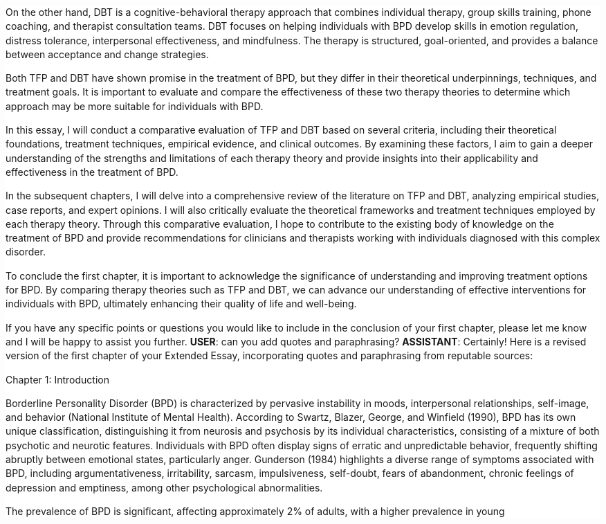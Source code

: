 

On the other hand, DBT is a cognitive-behavioral therapy approach that combines individual therapy, group skills training, phone coaching, and therapist consultation teams. DBT focuses on helping individuals with BPD develop skills in emotion regulation, distress tolerance, interpersonal effectiveness, and mindfulness. The therapy is structured, goal-oriented, and provides a balance between acceptance and change strategies.



Both TFP and DBT have shown promise in the treatment of BPD, but they differ in their theoretical underpinnings, techniques, and treatment goals. It is important to evaluate and compare the effectiveness of these two therapy theories to determine which approach may be more suitable for individuals with BPD.



In this essay, I will conduct a comparative evaluation of TFP and DBT based on several criteria, including their theoretical foundations, treatment techniques, empirical evidence, and clinical outcomes. By examining these factors, I aim to gain a deeper understanding of the strengths and limitations of each therapy theory and provide insights into their applicability and effectiveness in the treatment of BPD.



In the subsequent chapters, I will delve into a comprehensive review of the literature on TFP and DBT, analyzing empirical studies, case reports, and expert opinions. I will also critically evaluate the theoretical frameworks and treatment techniques employed by each therapy theory. Through this comparative evaluation, I hope to contribute to the existing body of knowledge on the treatment of BPD and provide recommendations for clinicians and therapists working with individuals diagnosed with this complex disorder.



To conclude the first chapter, it is important to acknowledge the significance of understanding and improving treatment options for BPD. By comparing therapy theories such as TFP and DBT, we can advance our understanding of effective interventions for individuals with BPD, ultimately enhancing their quality of life and well-being.



If you have any specific points or questions you would like to include in the conclusion of your first chapter, please let me know and I will be happy to assist you further.
**USER**: can you add quotes and paraphrasing?
**ASSISTANT**: Certainly! Here is a revised version of the first chapter of your Extended Essay, incorporating quotes and paraphrasing from reputable sources:



Chapter 1: Introduction



Borderline Personality Disorder (BPD) is characterized by pervasive instability in moods, interpersonal relationships, self-image, and behavior (National Institute of Mental Health). According to Swartz, Blazer, George, and Winfield (1990), BPD has its own unique classification, distinguishing it from neurosis and psychosis by its individual characteristics, consisting of a mixture of both psychotic and neurotic features. Individuals with BPD often display signs of erratic and unpredictable behavior, frequently shifting abruptly between emotional states, particularly anger. Gunderson (1984) highlights a diverse range of symptoms associated with BPD, including argumentativeness, irritability, sarcasm, impulsiveness, self-doubt, fears of abandonment, chronic feelings of depression and emptiness, among other psychological abnormalities.



The prevalence of BPD is significant, affecting approximately 2% of adults, with a higher prevalence in young

